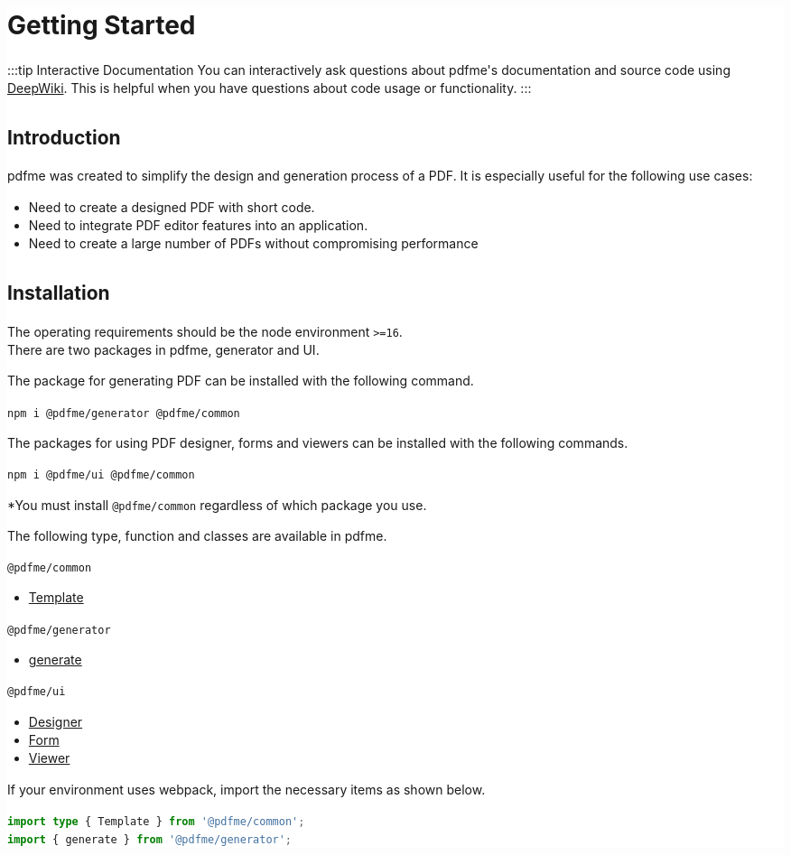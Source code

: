# Getting Started

:::tip Interactive Documentation
You can interactively ask questions about pdfme's documentation and source code using [DeepWiki](https://deepwiki.com/pdfme/pdfme). This is helpful when you have questions about code usage or functionality.
:::

## Introduction

pdfme was created to simplify the design and generation process of a PDF. It is especially useful for the following use cases:

- Need to create a designed PDF with short code.
- Need to integrate PDF editor features into an application.
- Need to create a large number of PDFs without compromising performance

## Installation

The operating requirements should be the node environment `>=16`.  
There are two packages in pdfme, generator and UI.

The package for generating PDF can be installed with the following command.

```
npm i @pdfme/generator @pdfme/common
```

The packages for using PDF designer, forms and viewers can be installed with the following commands.

```
npm i @pdfme/ui @pdfme/common
```

\*You must install `@pdfme/common` regardless of which package you use.

The following type, function and classes are available in pdfme.

`@pdfme/common`

- [Template](/docs/getting-started#template)

`@pdfme/generator`

- [generate](/docs/getting-started#generator)

`@pdfme/ui`

- [Designer](/docs/getting-started#designer)
- [Form](/docs/getting-started#form)
- [Viewer](/docs/getting-started#viewer)

If your environment uses webpack, import the necessary items as shown below.

```ts
import type { Template } from '@pdfme/common';
import { generate } from '@pdfme/generator';
```
